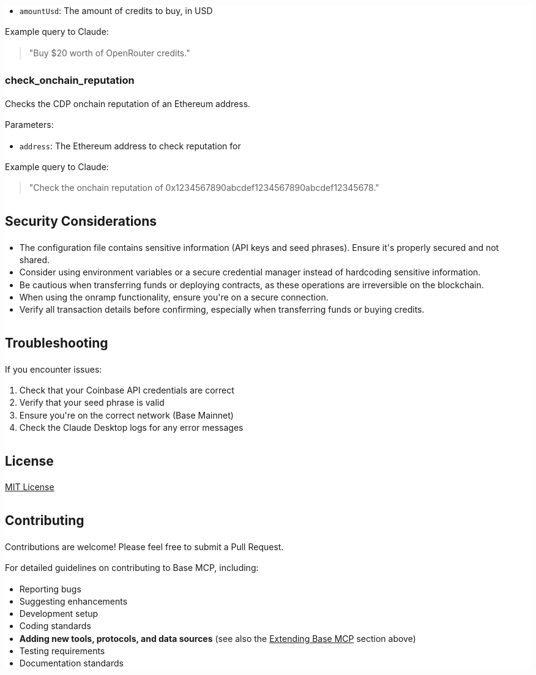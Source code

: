 - `amountUsd`: The amount of credits to buy, in USD

Example query to Claude:

> "Buy $20 worth of OpenRouter credits."

### check_onchain_reputation

Checks the CDP onchain reputation of an Ethereum address.

Parameters:

- `address`: The Ethereum address to check reputation for

Example query to Claude:

> "Check the onchain reputation of 0x1234567890abcdef1234567890abcdef12345678."

## Security Considerations

- The configuration file contains sensitive information (API keys and seed phrases). Ensure it's properly secured and not shared.
- Consider using environment variables or a secure credential manager instead of hardcoding sensitive information.
- Be cautious when transferring funds or deploying contracts, as these operations are irreversible on the blockchain.
- When using the onramp functionality, ensure you're on a secure connection.
- Verify all transaction details before confirming, especially when transferring funds or buying credits.

## Troubleshooting

If you encounter issues:

1. Check that your Coinbase API credentials are correct
2. Verify that your seed phrase is valid
3. Ensure you're on the correct network (Base Mainnet)
4. Check the Claude Desktop logs for any error messages

## License

[MIT License](LICENSE)

## Contributing

Contributions are welcome! Please feel free to submit a Pull Request.

For detailed guidelines on contributing to Base MCP, including:

- Reporting bugs
- Suggesting enhancements
- Development setup
- Coding standards
- **Adding new tools, protocols, and data sources** (see also the [Extending Base MCP](#extending-base-mcp-with-3p-protocols-tools-and-data-sources) section above)
- Testing requirements
- Documentation standards

